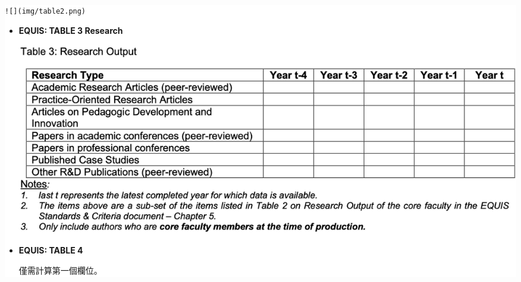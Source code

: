     ![](img/table2.png)

* **EQUIS: TABLE 3 Research**

    ![](img/table3.png)

* **EQUIS: TABLE 4**

    僅需計算第一個欄位。
